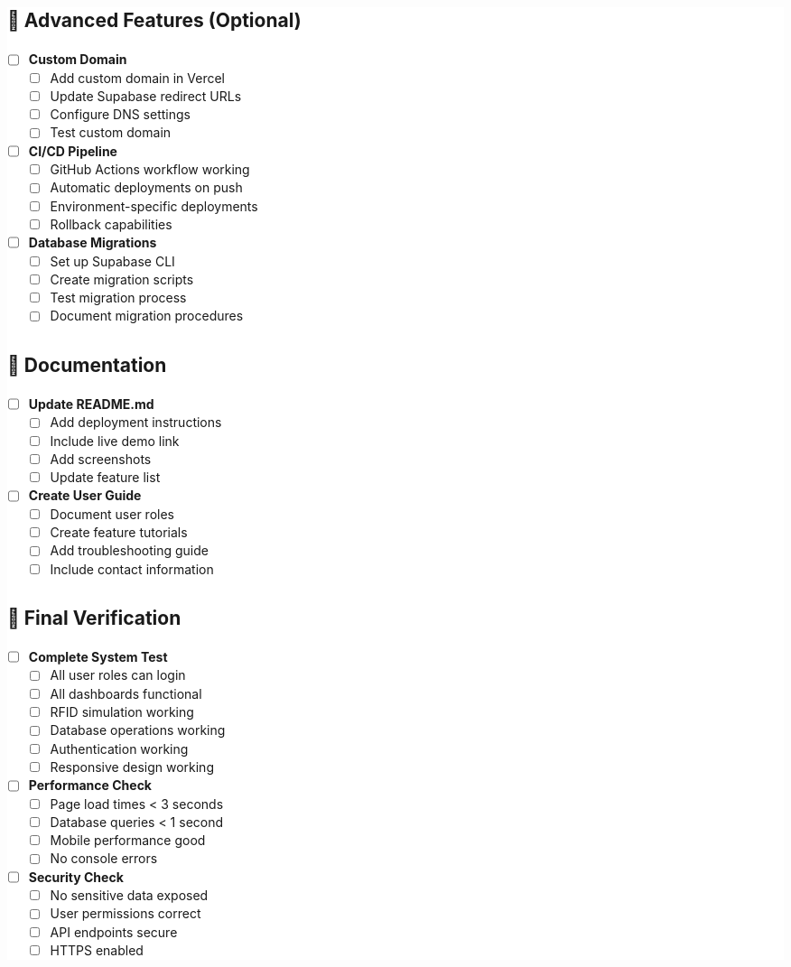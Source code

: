 ## 🚀 Advanced Features (Optional)

- [ ] **Custom Domain**
  - [ ] Add custom domain in Vercel
  - [ ] Update Supabase redirect URLs
  - [ ] Configure DNS settings
  - [ ] Test custom domain

- [ ] **CI/CD Pipeline**
  - [ ] GitHub Actions workflow working
  - [ ] Automatic deployments on push
  - [ ] Environment-specific deployments
  - [ ] Rollback capabilities

- [ ] **Database Migrations**
  - [ ] Set up Supabase CLI
  - [ ] Create migration scripts
  - [ ] Test migration process
  - [ ] Document migration procedures

## 📝 Documentation

- [ ] **Update README.md**
  - [ ] Add deployment instructions
  - [ ] Include live demo link
  - [ ] Add screenshots
  - [ ] Update feature list

- [ ] **Create User Guide**
  - [ ] Document user roles
  - [ ] Create feature tutorials
  - [ ] Add troubleshooting guide
  - [ ] Include contact information

## 🎉 Final Verification

- [ ] **Complete System Test**
  - [ ] All user roles can login
  - [ ] All dashboards functional
  - [ ] RFID simulation working
  - [ ] Database operations working
  - [ ] Authentication working
  - [ ] Responsive design working

- [ ] **Performance Check**
  - [ ] Page load times < 3 seconds
  - [ ] Database queries < 1 second
  - [ ] Mobile performance good
  - [ ] No console errors

- [ ] **Security Check**
  - [ ] No sensitive data exposed
  - [ ] User permissions correct
  - [ ] API endpoints secure
  - [ ] HTTPS enabled
